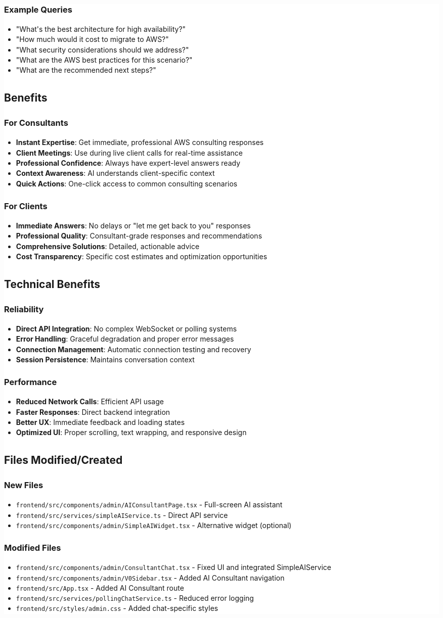 ### **Example Queries**
- "What's the best architecture for high availability?"
- "How much would it cost to migrate to AWS?"
- "What security considerations should we address?"
- "What are the AWS best practices for this scenario?"
- "What are the recommended next steps?"

## Benefits

### **For Consultants**
- **Instant Expertise**: Get immediate, professional AWS consulting responses
- **Client Meetings**: Use during live client calls for real-time assistance
- **Professional Confidence**: Always have expert-level answers ready
- **Context Awareness**: AI understands client-specific context
- **Quick Actions**: One-click access to common consulting scenarios

### **For Clients**
- **Immediate Answers**: No delays or "let me get back to you" responses
- **Professional Quality**: Consultant-grade responses and recommendations
- **Comprehensive Solutions**: Detailed, actionable advice
- **Cost Transparency**: Specific cost estimates and optimization opportunities

## Technical Benefits

### **Reliability**
- **Direct API Integration**: No complex WebSocket or polling systems
- **Error Handling**: Graceful degradation and proper error messages
- **Connection Management**: Automatic connection testing and recovery
- **Session Persistence**: Maintains conversation context

### **Performance**
- **Reduced Network Calls**: Efficient API usage
- **Faster Responses**: Direct backend integration
- **Better UX**: Immediate feedback and loading states
- **Optimized UI**: Proper scrolling, text wrapping, and responsive design

## Files Modified/Created

### **New Files**
- `frontend/src/components/admin/AIConsultantPage.tsx` - Full-screen AI assistant
- `frontend/src/services/simpleAIService.ts` - Direct API service
- `frontend/src/components/admin/SimpleAIWidget.tsx` - Alternative widget (optional)

### **Modified Files**
- `frontend/src/components/admin/ConsultantChat.tsx` - Fixed UI and integrated SimpleAIService
- `frontend/src/components/admin/V0Sidebar.tsx` - Added AI Consultant navigation
- `frontend/src/App.tsx` - Added AI Consultant route
- `frontend/src/services/pollingChatService.ts` - Reduced error logging
- `frontend/src/styles/admin.css` - Added chat-specific styles

